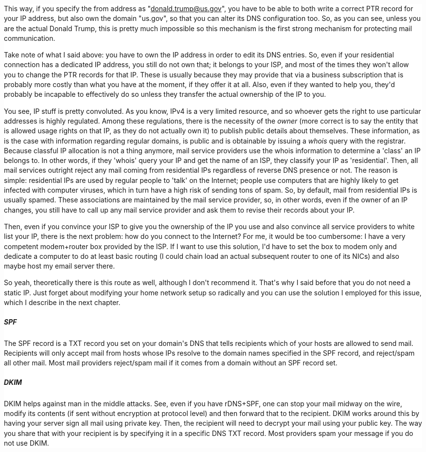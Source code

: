 This way, if you specify the from address as "donald.trump@us.gov", you have to be able to both write a correct PTR record for your IP address, but also own the domain "us.gov", so that you can alter its DNS configuration too. So, as you can see, unless you are the actual Donald Trump, this is pretty much impossible so this mechanism is the first strong mechanism for protecting mail communication.

Take note of what I said above: you have to own the IP address in order to edit its DNS entries. So, even if your residential connection has a dedicated IP address, you still do not own that; it belongs to your ISP, and most of the times they won't allow you to change the PTR records for that IP. These is usually because they may provide that via a business subscription that is probably more costly than what you have at the moment, if they offer it at all. Also, even if they wanted to help you, they'd probably be incapable to effectively do so unless they transfer the actual ownership of the IP to you.

You see, IP stuff is pretty convoluted. As you know, IPv4 is a very limited resource, and so whoever gets the right to use particular addresses is highly regulated. Among these regulations, there is the necessity of the *owner* (more correct is to say the entity that is allowed usage rights on that IP, as they do not actually own it) to publish public details about themselves. These information, as is the case with information regarding regular domains, is public and is obtainable by issuing a *whois* query with the registrar. Because classful IP allocation is not a thing anymore, mail service providers use the whois information to determine a 'class' an IP belongs to. In other words, if they 'whois' query your IP and get the name of an ISP, they classify your IP as 'residential'. Then, all mail services outright reject any mail coming from residential IPs regardless of reverse DNS presence or not. The reason is simple: residential IPs are used by regular people to 'talk' on the Internet; people use computers that are highly likely to get infected with computer viruses, which in turn have a high risk of sending tons of spam. So, by default, mail from residential IPs is usually spamed. These associations are maintained by the mail service provider, so, in other words, even if the owner of an IP changes, you still have to call up any mail service provider and ask them to revise their records about your IP.

Then, even if you convince your ISP to give you the ownership of the IP you use and also convince all service providers to white list your IP, there is the next problem: how do you connect to the Internet? For me, it would be too cumbersome: I have a very competent modem+router box provided by the ISP. If I want to use this solution, I'd have to set the box to modem only and dedicate a computer to do at least basic routing (I could chain load an actual subsequent router to one of its NICs) and also maybe host my email server there.

So yeah, theoretically there is this route as well, although I don't recommend it. That's why I said before that you do not need a static IP. Just forget about modifying your home network setup so radically and you can use the solution I employed for this issue, which I describe in the next chapter.

##### SPF

The SPF record is a TXT record you set on your domain's DNS that tells recipients which of your hosts are allowed to send mail. Recipients will only accept mail from hosts whose IPs resolve to the domain names specified in the SPF record, and reject/spam all other mail. Most mail providers reject/spam mail if it comes from a domain without an SPF record set.

##### DKIM

DKIM helps against man in the middle attacks. See, even if you have rDNS+SPF, one can stop your mail midway on the wire, modify its contents (if sent without encryption at protocol level) and then forward that to the recipient. DKIM works around this by having your server sign all mail using private key. Then, the recipient will need to decrypt your mail using your public key. The way you share that with your recipient is by specifying it in a specific DNS TXT record. Most providers spam your message if you do not use DKIM.
